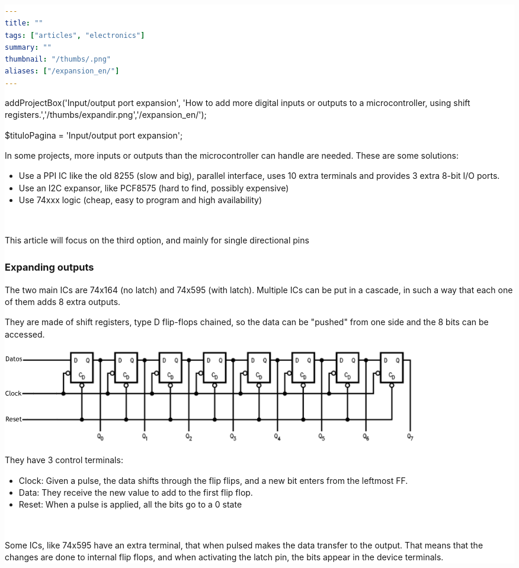 ```yaml
---
title: ""
tags: ["articles", "electronics"]
summary: ""
thumbnail: "/thumbs/.png"
aliases: ["/expansion_en/"]
---
```


addProjectBox('Input/output port expansion', 'How to add more digital inputs or outputs to a microcontroller, using shift registers.','/thumbs/expandir.png','/expansion_en/');

$tituloPagina = 'Input/output port expansion';
<p>In some projects, more inputs or outputs than the microcontroller can handle are needed. These are some solutions:</p>
<ul>
	<li>Use a PPI IC like the old 8255 (slow and big), parallel interface, uses 10 extra terminals and provides 3 extra 8-bit I/O ports.</li>
	<li>Use an I2C expansor, like PCF8575 (hard to find, possibly expensive)</li>
	<li>Use 74xxx logic (cheap, easy to program and high availability)</li>
</ul>
<br/>
<p>This article will focus on the third option, and mainly for single directional pins</p>
<h3>Expanding outputs</h3>
<p>The two main ICs are 74x164 (no latch) and 74x595 (with latch). Multiple ICs can be put in a cascade, in such a way that each one of them adds 8 extra outputs.</p>
<p>They are made of shift registers, type D flip-flops chained, so the data can be "pushed" from one side and the 8 bits can be accessed.</p>
<img src="/images/74164.png" alt="Shift register diagram" style="width:100%;max-width:700px;"/>
<p>They have 3 control terminals:</p>
<ul>
	<li>Clock: Given a pulse, the data shifts through the flip flips, and a new bit enters from the leftmost FF.</li>
	<li>Data: They receive the new value to add to the first flip flop.</li>
	<li>Reset: When a pulse is applied, all the bits go to a 0 state</li>
</ul><br/>
<p>Some ICs, like 74x595 have an extra terminal, that when pulsed makes the data transfer to the output. That means that the changes are done to internal flip flops, and when activating the latch pin, the bits appear in the device terminals.</p>